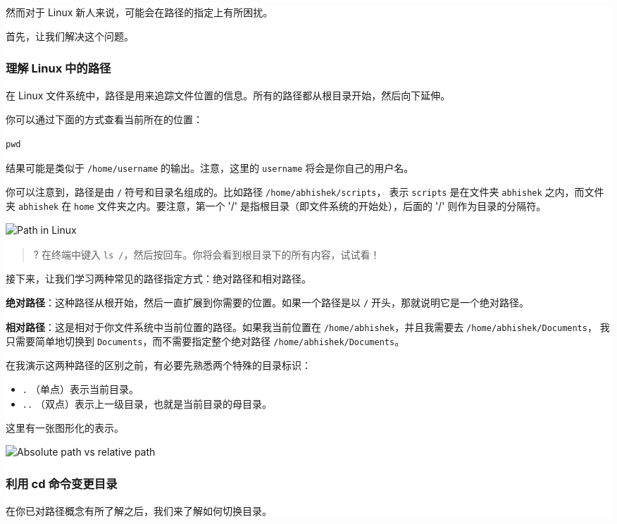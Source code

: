然而对于 Linux 新人来说，可能会在路径的指定上有所困扰。


首先，让我们解决这个问题。


### 理解 Linux 中的路径


在 Linux 文件系统中，路径是用来追踪文件位置的信息。所有的路径都从根目录开始，然后向下延伸。


你可以通过下面的方式查看当前所在的位置：



```
pwd

```

结果可能是类似于 `/home/username` 的输出。注意，这里的 `username` 将会是你自己的用户名。


你可以注意到，路径是由 `/` 符号和目录名组成的。比如路径 `/home/abhishek/scripts`， 表示 `scripts` 是在文件夹 `abhishek` 之内，而文件夹 `abhishek` 在 `home` 文件夹之内。要注意，第一个 '/' 是指根目录（即文件系统的开始处），后面的 '/' 则作为目录的分隔符。


![Path in Linux](/data/attachment/album/202310/21/062343zsnpchp9xhvss1f1.jpg)



> 
> ?️ 在终端中键入 `ls /`，然后按回车。你将会看到根目录下的所有内容，试试看！
> 
> 
> 


接下来，让我们学习两种常见的路径指定方式：绝对路径和相对路径。


**绝对路径**：这种路径从根开始，然后一直扩展到你需要的位置。如果一个路径是以 `/` 开头，那就说明它是一个绝对路径。


**相对路径**：这是相对于你文件系统中当前位置的路径。如果我当前位置在 `/home/abhishek`，并且我需要去 `/home/abhishek/Documents`， 我只需要简单地切换到 `Documents`，而不需要指定整个绝对路径 `/home/abhishek/Documents`。


在我演示这两种路径的区别之前，有必要先熟悉两个特殊的目录标识：


* `.` （单点）表示当前目录。
* `..` （双点）表示上一级目录，也就是当前目录的母目录。


这里有一张图形化的表示。


![Absolute path vs relative path](/data/attachment/album/202310/21/062310gindi5il5nai31wn.png)


### 利用 cd 命令变更目录


在你已对路径概念有所了解之后，我们来了解如何切换目录。
